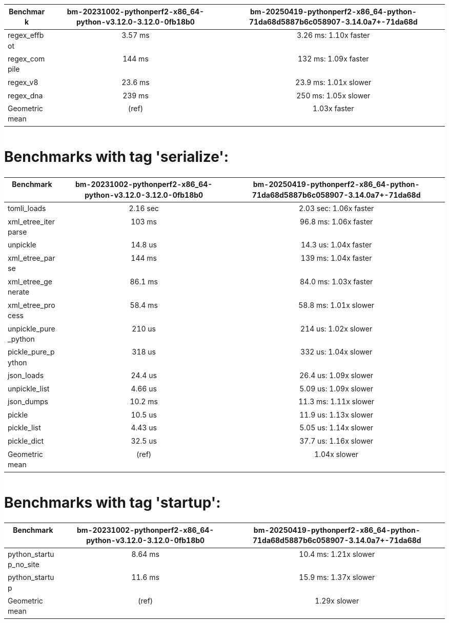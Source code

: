 | Benchmark      | bm-20231002-pythonperf2-x86_64-python-v3.12.0-3.12.0-0fb18b0 | bm-20250419-pythonperf2-x86_64-python-71da68d5887b6c058907-3.14.0a7+-71da68d |
|----------------|:------------------------------------------------------------:|:----------------------------------------------------------------------------:|
| regex_effbot   | 3.57 ms                                                      | 3.26 ms: 1.10x faster                                                        |
| regex_compile  | 144 ms                                                       | 132 ms: 1.09x faster                                                         |
| regex_v8       | 23.6 ms                                                      | 23.9 ms: 1.01x slower                                                        |
| regex_dna      | 239 ms                                                       | 250 ms: 1.05x slower                                                         |
| Geometric mean | (ref)                                                        | 1.03x faster                                                                 |

Benchmarks with tag 'serialize':
================================

| Benchmark            | bm-20231002-pythonperf2-x86_64-python-v3.12.0-3.12.0-0fb18b0 | bm-20250419-pythonperf2-x86_64-python-71da68d5887b6c058907-3.14.0a7+-71da68d |
|----------------------|:------------------------------------------------------------:|:----------------------------------------------------------------------------:|
| tomli_loads          | 2.16 sec                                                     | 2.03 sec: 1.06x faster                                                       |
| xml_etree_iterparse  | 103 ms                                                       | 96.8 ms: 1.06x faster                                                        |
| unpickle             | 14.8 us                                                      | 14.3 us: 1.04x faster                                                        |
| xml_etree_parse      | 144 ms                                                       | 139 ms: 1.04x faster                                                         |
| xml_etree_generate   | 86.1 ms                                                      | 84.0 ms: 1.03x faster                                                        |
| xml_etree_process    | 58.4 ms                                                      | 58.8 ms: 1.01x slower                                                        |
| unpickle_pure_python | 210 us                                                       | 214 us: 1.02x slower                                                         |
| pickle_pure_python   | 318 us                                                       | 332 us: 1.04x slower                                                         |
| json_loads           | 24.4 us                                                      | 26.4 us: 1.09x slower                                                        |
| unpickle_list        | 4.66 us                                                      | 5.09 us: 1.09x slower                                                        |
| json_dumps           | 10.2 ms                                                      | 11.3 ms: 1.11x slower                                                        |
| pickle               | 10.5 us                                                      | 11.9 us: 1.13x slower                                                        |
| pickle_list          | 4.43 us                                                      | 5.05 us: 1.14x slower                                                        |
| pickle_dict          | 32.5 us                                                      | 37.7 us: 1.16x slower                                                        |
| Geometric mean       | (ref)                                                        | 1.04x slower                                                                 |

Benchmarks with tag 'startup':
==============================

| Benchmark              | bm-20231002-pythonperf2-x86_64-python-v3.12.0-3.12.0-0fb18b0 | bm-20250419-pythonperf2-x86_64-python-71da68d5887b6c058907-3.14.0a7+-71da68d |
|------------------------|:------------------------------------------------------------:|:----------------------------------------------------------------------------:|
| python_startup_no_site | 8.64 ms                                                      | 10.4 ms: 1.21x slower                                                        |
| python_startup         | 11.6 ms                                                      | 15.9 ms: 1.37x slower                                                        |
| Geometric mean         | (ref)                                                        | 1.29x slower                                                                 |
